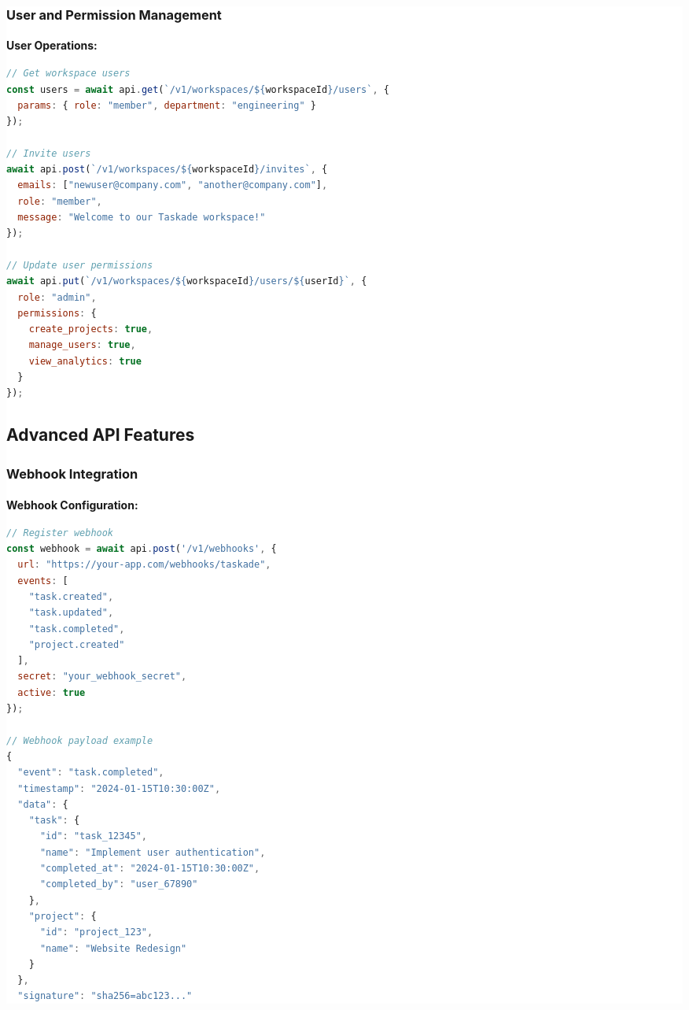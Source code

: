 ### User and Permission Management

**User Operations:**
```javascript
// Get workspace users
const users = await api.get(`/v1/workspaces/${workspaceId}/users`, {
  params: { role: "member", department: "engineering" }
});

// Invite users
await api.post(`/v1/workspaces/${workspaceId}/invites`, {
  emails: ["newuser@company.com", "another@company.com"],
  role: "member",
  message: "Welcome to our Taskade workspace!"
});

// Update user permissions
await api.put(`/v1/workspaces/${workspaceId}/users/${userId}`, {
  role: "admin",
  permissions: {
    create_projects: true,
    manage_users: true,
    view_analytics: true
  }
});
```

## Advanced API Features

### Webhook Integration

**Webhook Configuration:**
```javascript
// Register webhook
const webhook = await api.post('/v1/webhooks', {
  url: "https://your-app.com/webhooks/taskade",
  events: [
    "task.created",
    "task.updated",
    "task.completed",
    "project.created"
  ],
  secret: "your_webhook_secret",
  active: true
});

// Webhook payload example
{
  "event": "task.completed",
  "timestamp": "2024-01-15T10:30:00Z",
  "data": {
    "task": {
      "id": "task_12345",
      "name": "Implement user authentication",
      "completed_at": "2024-01-15T10:30:00Z",
      "completed_by": "user_67890"
    },
    "project": {
      "id": "project_123",
      "name": "Website Redesign"
    }
  },
  "signature": "sha256=abc123..."
```